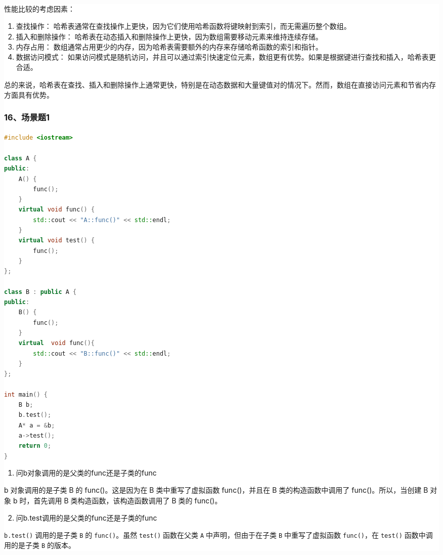 性能比较的考虑因素：

1. 查找操作： 哈希表通常在查找操作上更快，因为它们使用哈希函数将键映射到索引，而无需遍历整个数组。
2. 插入和删除操作： 哈希表在动态插入和删除操作上更快，因为数组需要移动元素来维持连续存储。
3. 内存占用： 数组通常占用更少的内存，因为哈希表需要额外的内存来存储哈希函数的索引和指针。
4. 数据访问模式： 如果访问模式是随机访问，并且可以通过索引快速定位元素，数组更有优势。如果是根据键进行查找和插入，哈希表更合适。

总的来说，哈希表在查找、插入和删除操作上通常更快，特别是在动态数据和大量键值对的情况下。然而，数组在直接访问元素和节省内存方面具有优势。

### 16、场景题1

```c++
#include <iostream>

class A {
public:
    A() {
        func();
    }
    virtual void func() {
        std::cout << "A::func()" << std::endl;
    }
    virtual void test() {
        func();
    }
};

class B : public A {
public:
    B() {
        func();
    }
    virtual  void func(){
        std::cout << "B::func()" << std::endl;
    }
};

int main() {
    B b;
    b.test();
    A* a = &b;
    a->test();
    return 0;
}
```

1. 问b对象调用的是父类的func还是子类的func

b 对象调用的是子类 B 的 func()。这是因为在 B 类中重写了虚拟函数 func()，并且在 B 类的构造函数中调用了 func()。所以，当创建 B 对象 b 时，首先调用 B 类构造函数，该构造函数调用了 B 类的 func()。

2. 问b.test调用的是父类的func还是子类的func

`b.test()` 调用的是子类 `B` 的 `func()`。虽然 `test()` 函数在父类 `A` 中声明，但由于在子类 `B` 中重写了虚拟函数 `func()`，在 `test()` 函数中调用的是子类 `B` 的版本。
